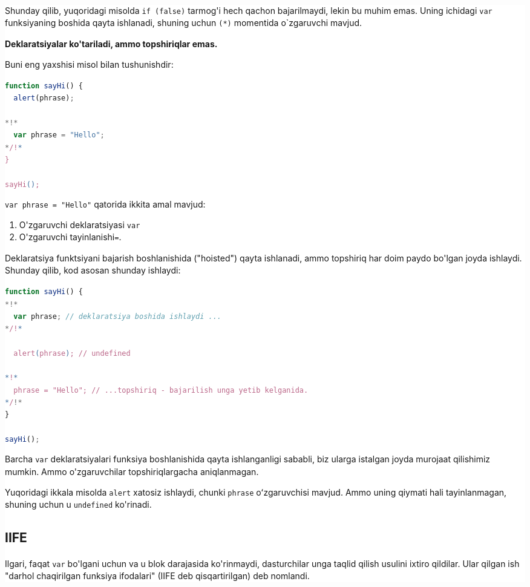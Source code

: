 Shunday qilib, yuqoridagi misolda `if (false)` tarmog'i hech qachon bajarilmaydi, lekin bu muhim emas. Uning ichidagi `var` funksiyaning boshida qayta ishlanadi, shuning uchun `(*)` momentida o`zgaruvchi mavjud.

**Deklaratsiyalar ko'tariladi, ammo topshiriqlar emas.**

Buni eng yaxshisi misol bilan tushunishdir:

```js run
function sayHi() {
  alert(phrase);  

*!*
  var phrase = "Hello";
*/!*
}

sayHi();
```

`var phrase = "Hello"` qatorida ikkita amal mavjud:

1. O'zgaruvchi deklaratsiyasi `var`
2. O'zgaruvchi tayinlanishi`=`.

Deklaratsiya funktsiyani bajarish boshlanishida ("hoisted") qayta ishlanadi, ammo topshiriq har doim paydo bo'lgan joyda ishlaydi. Shunday qilib, kod asosan shunday ishlaydi:

```js run
function sayHi() {
*!*
  var phrase; // deklaratsiya boshida ishlaydi ...
*/!*

  alert(phrase); // undefined

*!*
  phrase = "Hello"; // ...topshiriq - bajarilish unga yetib kelganida.
*/!*
}

sayHi();
```

Barcha `var` deklaratsiyalari funksiya boshlanishida qayta ishlanganligi sababli, biz ularga istalgan joyda murojaat qilishimiz mumkin. Ammo o'zgaruvchilar topshiriqlargacha aniqlanmagan.

Yuqoridagi ikkala misolda `alert` xatosiz ishlaydi, chunki `phrase` oʻzgaruvchisi mavjud. Ammo uning qiymati hali tayinlanmagan, shuning uchun u `undefined` ko'rinadi.

## IIFE

Ilgari, faqat `var` bo'lgani uchun va u blok darajasida ko'rinmaydi, dasturchilar unga taqlid qilish usulini ixtiro qildilar. Ular qilgan ish "darhol chaqirilgan funksiya ifodalari" (IIFE deb qisqartirilgan) deb nomlandi.
